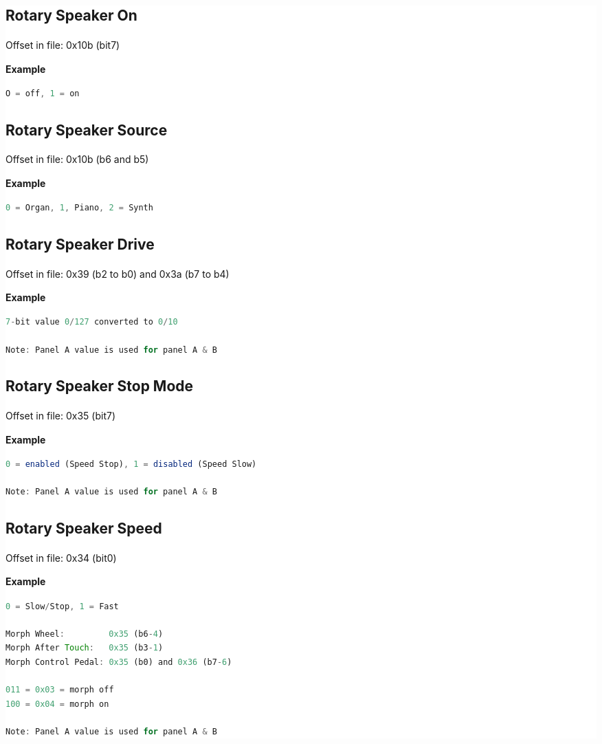 <a name="module_Rotary Speaker On"></a>

## Rotary Speaker On
Offset in file: 0x10b (bit7)

**Example**  
```js
O = off, 1 = on
```
<a name="module_Rotary Speaker Source"></a>

## Rotary Speaker Source
Offset in file: 0x10b (b6 and b5)

**Example**  
```js
0 = Organ, 1, Piano, 2 = Synth
```
<a name="module_Rotary Speaker Drive"></a>

## Rotary Speaker Drive
Offset in file: 0x39 (b2 to b0) and 0x3a (b7 to b4)

**Example**  
```js
7-bit value 0/127 converted to 0/10

Note: Panel A value is used for panel A & B
```
<a name="module_Rotary Speaker Stop Mode"></a>

## Rotary Speaker Stop Mode
Offset in file: 0x35 (bit7)

**Example**  
```js
0 = enabled (Speed Stop), 1 = disabled (Speed Slow)

Note: Panel A value is used for panel A & B
```
<a name="module_Rotary Speaker Speed"></a>

## Rotary Speaker Speed
Offset in file: 0x34 (bit0)

**Example**  
```js
0 = Slow/Stop, 1 = Fast

Morph Wheel:         0x35 (b6-4)
Morph After Touch:   0x35 (b3-1)
Morph Control Pedal: 0x35 (b0) and 0x36 (b7-6)

011 = 0x03 = morph off
100 = 0x04 = morph on

Note: Panel A value is used for panel A & B
```
<a name="module_Effect 1 On"></a>
